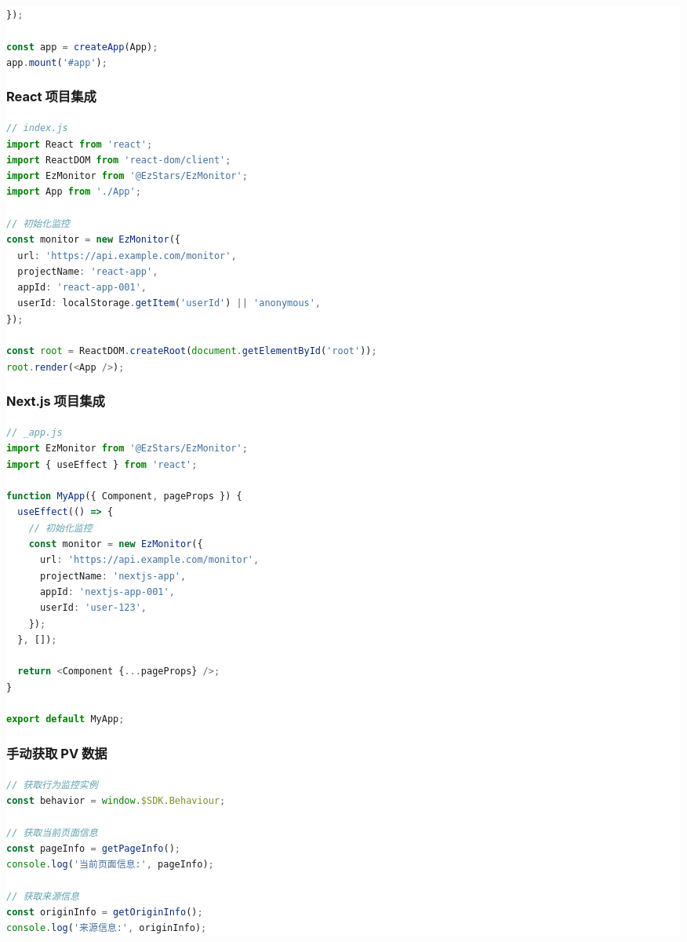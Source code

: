 ```typescript
});

const app = createApp(App);
app.mount('#app');
```

### React 项目集成
```typescript
// index.js
import React from 'react';
import ReactDOM from 'react-dom/client';
import EzMonitor from '@EzStars/EzMonitor';
import App from './App';

// 初始化监控
const monitor = new EzMonitor({
  url: 'https://api.example.com/monitor',
  projectName: 'react-app',
  appId: 'react-app-001',
  userId: localStorage.getItem('userId') || 'anonymous',
});

const root = ReactDOM.createRoot(document.getElementById('root'));
root.render(<App />);
```

### Next.js 项目集成
```typescript
// _app.js
import EzMonitor from '@EzStars/EzMonitor';
import { useEffect } from 'react';

function MyApp({ Component, pageProps }) {
  useEffect(() => {
    // 初始化监控
    const monitor = new EzMonitor({
      url: 'https://api.example.com/monitor',
      projectName: 'nextjs-app',
      appId: 'nextjs-app-001',
      userId: 'user-123',
    });
  }, []);

  return <Component {...pageProps} />;
}

export default MyApp;
```

### 手动获取 PV 数据
```typescript
// 获取行为监控实例
const behavior = window.$SDK.Behaviour;

// 获取当前页面信息
const pageInfo = getPageInfo();
console.log('当前页面信息:', pageInfo);

// 获取来源信息
const originInfo = getOriginInfo();
console.log('来源信息:', originInfo);
```
